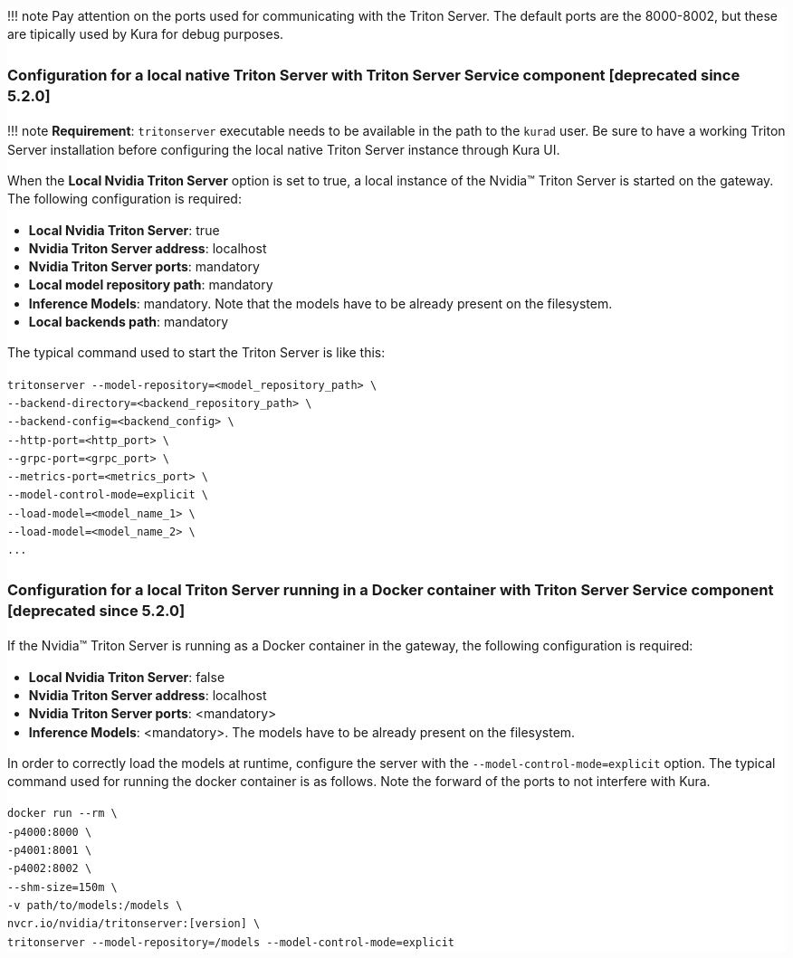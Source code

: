 !!! note
    Pay attention on the ports used for communicating with the Triton Server. The default ports are the 8000-8002, but these are tipically used by Kura for debug purposes.

### Configuration for a local native Triton Server with Triton Server Service component [deprecated since 5.2.0]

!!! note
    **Requirement**: `tritonserver` executable needs to be available in the path to the `kurad` user. Be sure to have a working Triton Server installation before configuring the local native Triton Server instance through Kura UI.

When the **Local Nvidia Triton Server** option is set to true, a local instance of the Nvidia™ Triton Server is started on the gateway. The following configuration is required:

- **Local Nvidia Triton Server**: true
- **Nvidia Triton Server address**: localhost
- **Nvidia Triton Server ports**: mandatory
- **Local model repository path**: mandatory
- **Inference Models**: mandatory. Note that the models have to be already present on the filesystem.
- **Local backends path**: mandatory

The typical command used to start the Triton Server is like this:

```shell
tritonserver --model-repository=<model_repository_path> \
--backend-directory=<backend_repository_path> \
--backend-config=<backend_config> \
--http-port=<http_port> \
--grpc-port=<grpc_port> \
--metrics-port=<metrics_port> \
--model-control-mode=explicit \
--load-model=<model_name_1> \
--load-model=<model_name_2> \
...
```

### Configuration for a local Triton Server running in a Docker container with Triton Server Service component [deprecated since 5.2.0]

If the Nvidia™ Triton Server is running as a Docker container in the gateway, the following configuration is required:

- **Local Nvidia Triton Server**: false
- **Nvidia Triton Server address**: localhost
- **Nvidia Triton Server ports**: \<mandatory\>
- **Inference Models**: \<mandatory\>. The models have to be already present on the filesystem.

In order to correctly load the models at runtime, configure the server with the `--model-control-mode=explicit` option. The typical command used for running the docker container is as follows. Note the forward of the ports to not interfere with Kura.

```shell
docker run --rm \
-p4000:8000 \
-p4001:8001 \
-p4002:8002 \
--shm-size=150m \
-v path/to/models:/models \
nvcr.io/nvidia/tritonserver:[version] \
tritonserver --model-repository=/models --model-control-mode=explicit
```
